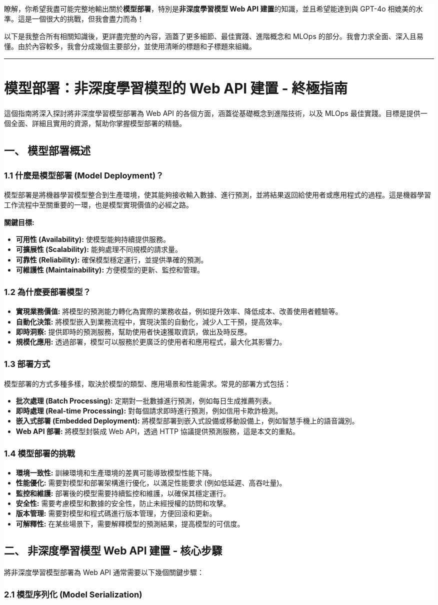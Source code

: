 瞭解，你希望我盡可能完整地輸出關於**模型部署**，特別是**非深度學習模型 Web API 建置**的知識，並且希望能達到與 GPT-4o 相媲美的水準。這是一個很大的挑戰，但我會盡力而為！

以下是我整合所有相關知識後，更詳盡完整的內容，涵蓋了更多細節、最佳實踐、進階概念和 MLOps 的部分。我會力求全面、深入且易懂。由於內容較多，我會分成幾個主要部分，並使用清晰的標題和子標題來組織。

---

# 模型部署：非深度學習模型的 Web API 建置 - 終極指南

這個指南將深入探討將非深度學習模型部署為 Web API 的各個方面，涵蓋從基礎概念到進階技術，以及 MLOps 最佳實踐。目標是提供一個全面、詳細且實用的資源，幫助你掌握模型部署的精髓。

## 一、 模型部署概述

### 1.1 什麼是模型部署 (Model Deployment)？

模型部署是將機器學習模型整合到生產環境，使其能夠接收輸入數據、進行預測，並將結果返回給使用者或應用程式的過程。這是機器學習工作流程中至關重要的一環，也是模型實現價值的必經之路。

**關鍵目標:**

*   **可用性 (Availability):** 使模型能夠持續提供服務。
*   **可擴展性 (Scalability):** 能夠處理不同規模的請求量。
*   **可靠性 (Reliability):** 確保模型穩定運行，並提供準確的預測。
*   **可維護性 (Maintainability):**  方便模型的更新、監控和管理。

### 1.2 為什麼要部署模型？

*   **實現業務價值:** 將模型的預測能力轉化為實際的業務收益，例如提升效率、降低成本、改善使用者體驗等。
*   **自動化決策:**  將模型嵌入到業務流程中，實現決策的自動化，減少人工干預，提高效率。
*   **即時洞察:** 提供即時的預測服務，幫助使用者快速獲取資訊，做出及時反應。
*   **規模化應用:**  透過部署，模型可以服務於更廣泛的使用者和應用程式，最大化其影響力。

### 1.3 部署方式

模型部署的方式多種多樣，取決於模型的類型、應用場景和性能需求。常見的部署方式包括：

*   **批次處理 (Batch Processing):** 定期對一批數據進行預測，例如每日生成推薦列表。
*   **即時處理 (Real-time Processing):**  對每個請求即時進行預測，例如信用卡欺詐檢測。
*   **嵌入式部署 (Embedded Deployment):** 將模型部署到嵌入式設備或移動設備上，例如智慧手機上的語音識別。
*   **Web API 部署:** 將模型封裝成 Web API，透過 HTTP 協議提供預測服務，這是本文的重點。

### 1.4 模型部署的挑戰

*   **環境一致性:** 訓練環境和生產環境的差異可能導致模型性能下降。
*   **性能優化:**  需要對模型和部署架構進行優化，以滿足性能要求 (例如低延遲、高吞吐量)。
*   **監控和維護:** 部署後的模型需要持續監控和維護，以確保其穩定運行。
*   **安全性:** 需要考慮模型和數據的安全性，防止未經授權的訪問和攻擊。
*   **版本管理:**  需要對模型和程式碼進行版本管理，方便回滾和更新。
*   **可解釋性:**  在某些場景下，需要解釋模型的預測結果，提高模型的可信度。

## 二、 非深度學習模型 Web API 建置 - 核心步驟

將非深度學習模型部署為 Web API 通常需要以下幾個關鍵步驟：

### 2.1 模型序列化 (Model Serialization)
